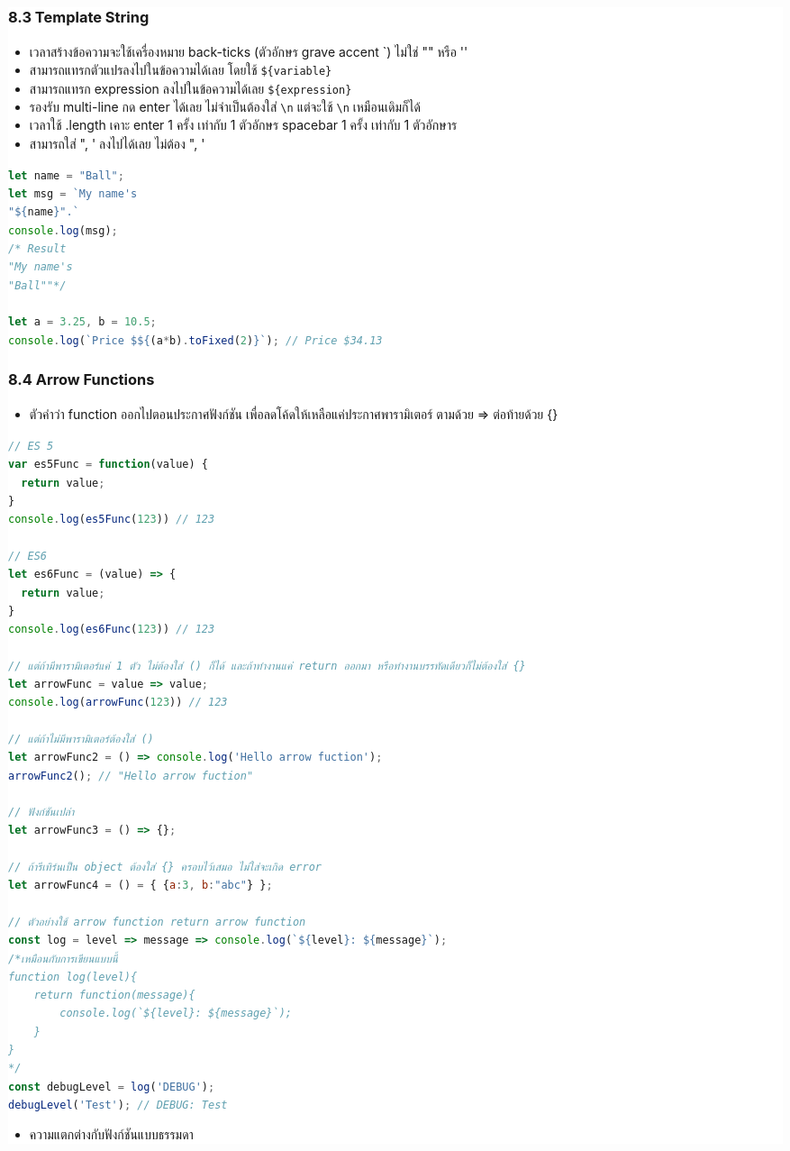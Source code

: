 ### 8.3 Template String ###
  - เวลาสร้างข้อความจะใช้เครื่องหมาย back-ticks (ตัวอักษร grave accent `) ไม่ใช่ "" หรือ ''
  - สามารถแทรกตัวแปรลงไปในข้อความได้เลย โดยใช้ `${variable}`
  - สามารถแทรก expression ลงไปในข้อความได้เลย `${expression}`
  - รองรับ multi-line กด enter ได้เลย ไม่จำเป็นต้องใส่ `\n` แต่จะใช้ `\n` เหมือนเดิมก็ได้
  - เวลาใช้ .length เคาะ enter 1 ครั้ง เท่ากับ 1 ตัวอักษร spacebar 1 ครั้ง เท่ากับ 1 ตัวอักษาร
  - สามารถใส่ ", ' ลงไปได้เลย ไม่ต้อง \", \'
```javascript
let name = "Ball";
let msg = `My name's 
"${name}".`
console.log(msg); 
/* Result
"My name's
"Ball""*/

let a = 3.25, b = 10.5;
console.log(`Price $${(a*b).toFixed(2)}`); // Price $34.13
```
### 8.4 Arrow Functions ###
 - ตัวคำว่า function ออกไปตอนประกาศฟังก์ชัน เพื่อลดโค้ดให้เหลือแค่ประกาศพารามิเตอร์ ตามด้วย => ต่อท้ายด้วย {}
```javascript
// ES 5
var es5Func = function(value) {
  return value;
}
console.log(es5Func(123)) // 123

// ES6
let es6Func = (value) => {
  return value;
}
console.log(es6Func(123)) // 123

// แต่ถ้ามีพารามิเตอร์แค่ 1 ตัว ไม่ต้องใส่ () ก็ได้ และถ้าทำงานแค่ return ออกมา หรือทำงานบรรทัดเดียวก็ไม่ต้องใส่ {}
let arrowFunc = value => value;
console.log(arrowFunc(123)) // 123

// แต่ถ้าไม่มีพารามิเตอร์ต้องใส่ ()
let arrowFunc2 = () => console.log('Hello arrow fuction');
arrowFunc2(); // "Hello arrow fuction"

// ฟังก์ชันเปล่า
let arrowFunc3 = () => {};

// ถ้ารีเทิร์นเป็น object ต้องใส่ {} ครอบไว้เสมอ ไม่ใส่จะเกิด error
let arrowFunc4 = () = { {a:3, b:"abc"} };

// ตัวอย่างใช้ arrow function return arrow function
const log = level => message => console.log(`${level}: ${message}`);
/*เหมือนกับการเขียนแบบนี้
function log(level){
    return function(message){
        console.log(`${level}: ${message}`);
    }
}
*/
const debugLevel = log('DEBUG');
debugLevel('Test'); // DEBUG: Test
``` 
 - ความแตกต่างกับฟังก์ชันแบบธรรมดา